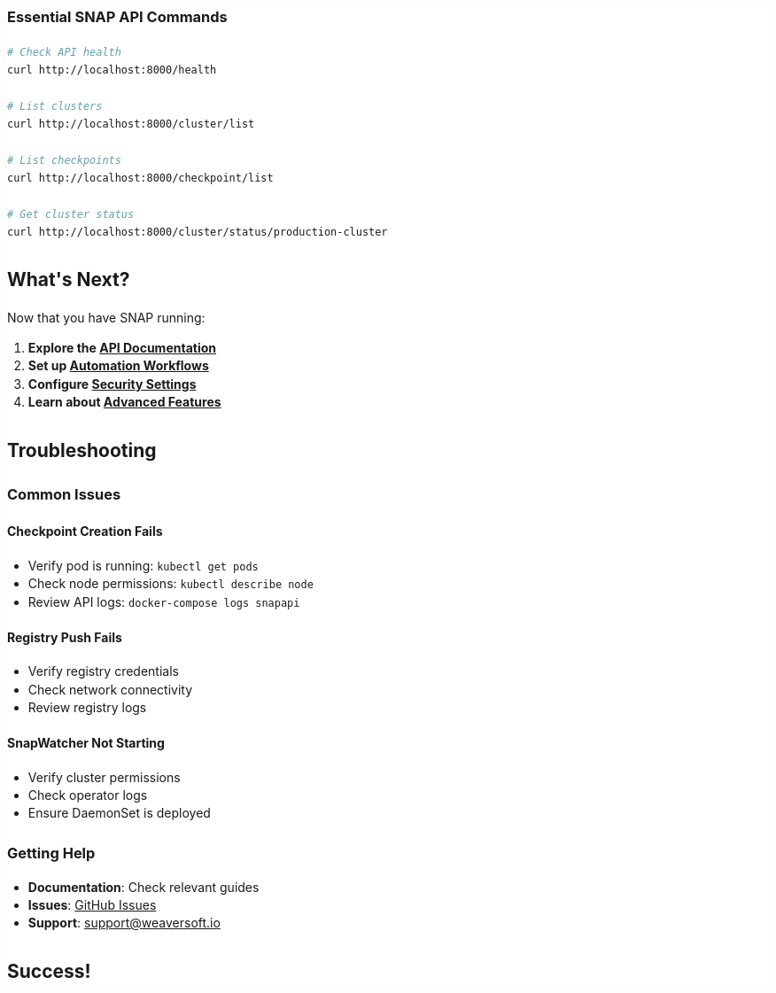 ### Essential SNAP API Commands
```bash
# Check API health
curl http://localhost:8000/health

# List clusters
curl http://localhost:8000/cluster/list

# List checkpoints
curl http://localhost:8000/checkpoint/list

# Get cluster status
curl http://localhost:8000/cluster/status/production-cluster
```

## What's Next?

Now that you have SNAP running:

1. **Explore the [API Documentation](api-endpoints.md)**
2. **Set up [Automation Workflows](automation.md)**
3. **Configure [Security Settings](security.md)**
4. **Learn about [Advanced Features](advanced-features.md)**

## Troubleshooting

### Common Issues

#### Checkpoint Creation Fails
- Verify pod is running: `kubectl get pods`
- Check node permissions: `kubectl describe node`
- Review API logs: `docker-compose logs snapapi`

#### Registry Push Fails
- Verify registry credentials
- Check network connectivity
- Review registry logs

#### SnapWatcher Not Starting
- Verify cluster permissions
- Check operator logs
- Ensure DaemonSet is deployed

### Getting Help

- **Documentation**: Check relevant guides
- **Issues**: [GitHub Issues](https://github.com/weaversoftio/Snap/issues)
- **Support**: support@weaversoft.io

## Success!
